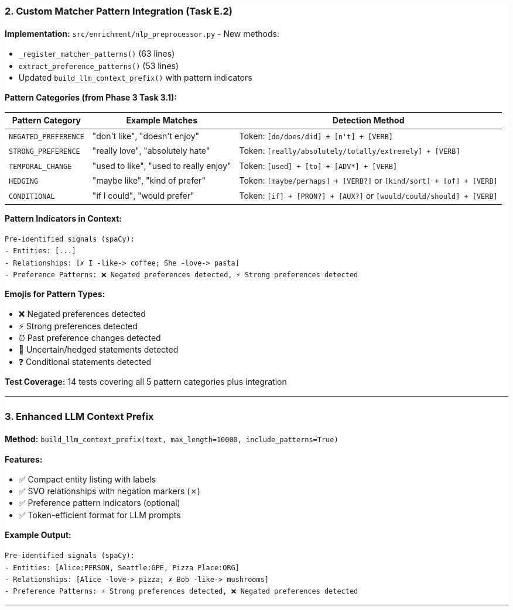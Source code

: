 ### 2. **Custom Matcher Pattern Integration** (Task E.2)

**Implementation:** `src/enrichment/nlp_preprocessor.py` - New methods:
- `_register_matcher_patterns()` (63 lines)
- `extract_preference_patterns()` (53 lines)
- Updated `build_llm_context_prefix()` with pattern indicators

**Pattern Categories (from Phase 3 Task 3.1):**

| Pattern Category | Example Matches | Detection Method |
|-----------------|-----------------|------------------|
| `NEGATED_PREFERENCE` | "don't like", "doesn't enjoy" | Token: `[do/does/did] + [n't] + [VERB]` |
| `STRONG_PREFERENCE` | "really love", "absolutely hate" | Token: `[really/absolutely/totally/extremely] + [VERB]` |
| `TEMPORAL_CHANGE` | "used to like", "used to really enjoy" | Token: `[used] + [to] + [ADV*] + [VERB]` |
| `HEDGING` | "maybe like", "kind of prefer" | Token: `[maybe/perhaps] + [VERB?]` or `[kind/sort] + [of] + [VERB]` |
| `CONDITIONAL` | "if I could", "would prefer" | Token: `[if] + [PRON?] + [AUX?]` or `[would/could/should] + [VERB]` |

**Pattern Indicators in Context:**
```
Pre-identified signals (spaCy):
- Entities: [...]
- Relationships: [✗ I -like-> coffee; She -love-> pasta]
- Preference Patterns: ❌ Negated preferences detected, ⚡ Strong preferences detected
```

**Emojis for Pattern Types:**
- ❌ Negated preferences detected
- ⚡ Strong preferences detected
- ⏰ Past preference changes detected
- 🤔 Uncertain/hedged statements detected
- ❓ Conditional statements detected

**Test Coverage:** 14 tests covering all 5 pattern categories plus integration

---

### 3. **Enhanced LLM Context Prefix**

**Method:** `build_llm_context_prefix(text, max_length=10000, include_patterns=True)`

**Features:**
- ✅ Compact entity listing with labels
- ✅ SVO relationships with negation markers (✗)
- ✅ Preference pattern indicators (optional)
- ✅ Token-efficient format for LLM prompts

**Example Output:**
```
Pre-identified signals (spaCy):
- Entities: [Alice:PERSON, Seattle:GPE, Pizza Place:ORG]
- Relationships: [Alice -love-> pizza; ✗ Bob -like-> mushrooms]
- Preference Patterns: ⚡ Strong preferences detected, ❌ Negated preferences detected

```

---